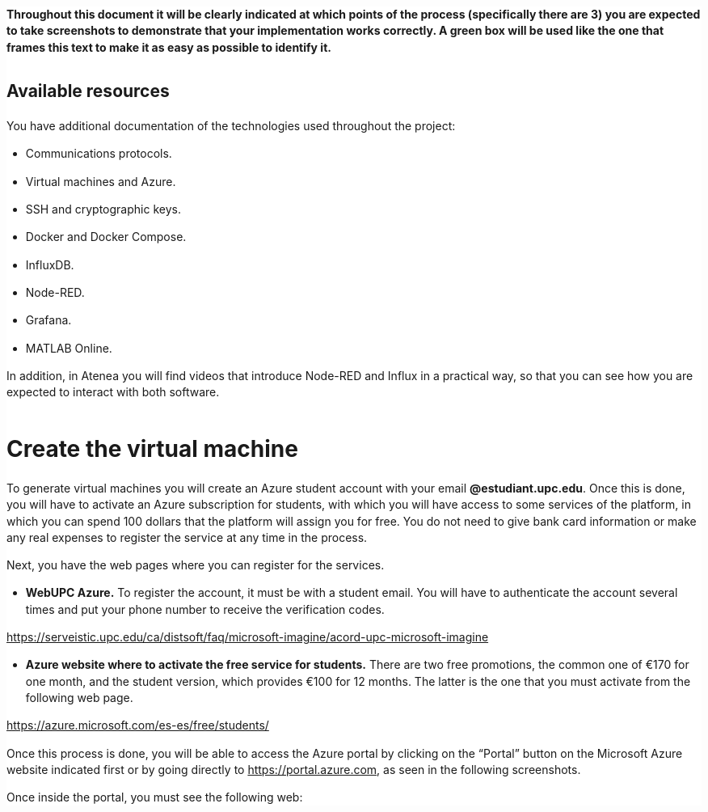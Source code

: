 ﻿






**Throughout this document it will be clearly indicated at which points of the process (specifically there are 3) you are expected to take screenshots to demonstrate that your implementation works correctly. A green box will be used like the one that frames this text to make it as easy as possible to identify it.**
## Available resources
You have additional documentation of the technologies used throughout the project:

- Communications protocols.

- Virtual machines and Azure.

- SSH and cryptographic keys.

- Docker and Docker Compose.

- InfluxDB.

- Node-RED.

- Grafana.

- MATLAB Online.

In addition, in Atenea you will find videos that introduce Node-RED and Influx in a practical way, so that you can see how you are expected to interact with both software.


# Create the virtual machine
To generate virtual machines you will create an Azure student account with your email **@estudiant.upc.edu**. Once this is done, you will have to activate an Azure subscription for students, with which you will have access to some services of the platform, in which you can spend 100 dollars that the platform will assign you for free. You do not need to give bank card information or make any real expenses to register the service at any time in the process.

Next, you have the web pages where you can register for the services.

- **WebUPC Azure.** To register the account, it must be with a student email. You will have to authenticate the account several times and put your phone number to receive the verification codes.

<https://serveistic.upc.edu/ca/distsoft/faq/microsoft-imagine/acord-upc-microsoft-imagine>

- **Azure website where to activate the free service for students.** There are two free promotions, the common one of €170 for one month, and the student version, which provides €100 for 12 months. The latter is the one that you must activate from the following web page.

<https://azure.microsoft.com/es-es/free/students/>

Once this process is done, you will be able to access the Azure portal by clicking on the “Portal” button on the Microsoft Azure website indicated first or by going directly to <https://portal.azure.com>, as seen in the following screenshots.


Once inside the portal, you must see the following web:
